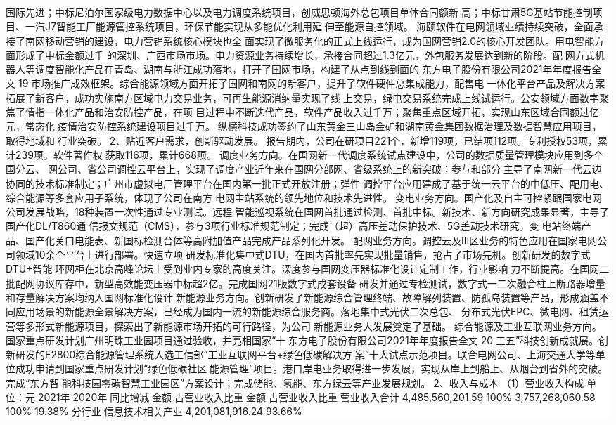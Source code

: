国际先进；中标尼泊尔国家级电力数据中心以及电力调度系统项目，创威思顿海外总包项目单体合同额新
高；中标甘肃5G基站节能控制项目、一汽J7智能工厂能源管控系统项目，环保节能实现从多能优化利用延
伸至能源自控领域。
海颐软件在电网领域业绩持续突破，全面承接了南网移动营销的建设，电力营销系统核心模块也全
面实现了微服务化的正式上线运行，成为国网营销2.0的核心开发团队。用电智能方面形成了中标金额过千
的深圳、广西市场市场。电力资源业务持续增长，承接合同超过1.3亿元，外包服务发展达到新的阶段。配
网方式机器人等调度智能化产品在青岛、湖南与浙江成功落地，打开了国网市场，构建了从点到线到面的
东方电子股份有限公司2021年年度报告全文
19
市场推广成效框架。综合能源领域方面开拓了国网和南网的新客户，提升了软件硬件总集成能力，配售电
一体化平台产品及解决方案拓展了新客户，成功实施南方区域电力交易业务，可再生能源消纳量实现了线
上交易，绿电交易系统完成上线试运行。公安领域方面数字聚焦了情指一体化产品和治安防控产品，在项
目过程中不断迭代产品，软件产品收入过千万；聚焦重点区域开拓，实现山东区域合同额过亿元，常态化
疫情治安防控系统建设项目过千万。
纵横科技成功签约了山东黄金三山岛金矿和湖南黄金集团数据治理及数据智慧应用项目，取得地域和
行业突破。
2、贴近客户需求，创新驱动发展。
报告期内，公司在研项目221个，新增119项，已结项112项。专利授权53项，累计239项。软件著作权
获取116项，累计668项。
调度业务方向。在国网新一代调度系统试点建设中，公司的数据质量管理模块应用到多个国分云、
网公司、省公司调控云平台上，实现了调度产业近年来在国网分部网、省级系统上的新突破；参与和部分
主导了南网新一代云边协同的技术标准制定；广州市虚拟电厂管理平台在国内第一批正式开放注册；弹性
调控平台应用建成了基于统一云平台的中低压、配用电、综合能源等多套应用子系统，体现了公司在南方
电网主站系统的领先地位和技术先进性。
变电业务方向。国产化及自主可控紧跟国家电网公司发展战略，18种装置一次性通过专业测试。远程
智能巡视系统在国网首批通过检测、首批中标。新技术、新方向研究成果显著，主导了国产化DL/T860通
信报文规范（CMS），参与3项行业标准规范制定；完成（超）高压差动保护技术、5G差动技术研究。变
电站终端产品、国产化关口电能表、新国标检测台体等高附加值产品完成产品系列化开发。
配网业务方向。调控云及III区业务的特色应用在国家电网公司领域10余个平台上进行部署。快速立项
研发标准化集中式DTU，在国内首批率先实现批量销售，抢占了市场先机。创新研发的数字式DTU+智能
环网柜在北京高峰论坛上受到业内专家的高度关注。深度参与国网变压器标准化设计定制工作，行业影响
力不断提高。在国网二批配网协议库存中，新型高效能变压器中标超2亿。完成国网21版数字式成套设备
研发并通过专检测试，数字式一二次融合柱上断路器增量和存量解决方案均纳入国网标准化设计
新能源业务方向。创新研发了新能源综合管理终端、故障解列装置、防孤岛装置等产品，形成涵盖不
同应用场景的新能源全景解决方案，已经成为国内一流的新能源综合服务商。落地集中式光伏二次总包、
分布式光伏EPC、微电网、租赁运营等多形式新能源项目，探索出了新能源市场开拓的可行路径，为公司
新能源业务大发展奠定了基础。
综合能源及工业互联网业务方向。国家重点研发计划广州明珠工业园项目通过验收，并亮相国家“十
东方电子股份有限公司2021年年度报告全文
20
三五”科技创新成就展。创新研发的E2800综合能源管理系统入选工信部“工业互联网平台+绿色低碳解决方
案”十大试点示范项目。联合电网公司、上海交通大学等单位成功申请到国家重点研发计划“绿色低碳社区
能源管理”项目。港口岸电业务取得进一步发展，实现从岸上到船上、从烟台到省外的突破。完成“东方智
能科技园零碳智慧工业园区”方案设计；完成储能、氢能、东方绿云等产业发展规划。
2、收入与成本
（1）营业收入构成
单位：元
2021年
2020年
同比增减
金额
占营业收入比重
金额
占营业收入比重
营业收入合计
4,485,560,201.59
100%
3,757,268,060.58
100%
19.38%
分行业
信息技术相关产业
4,201,081,916.24
93.66%